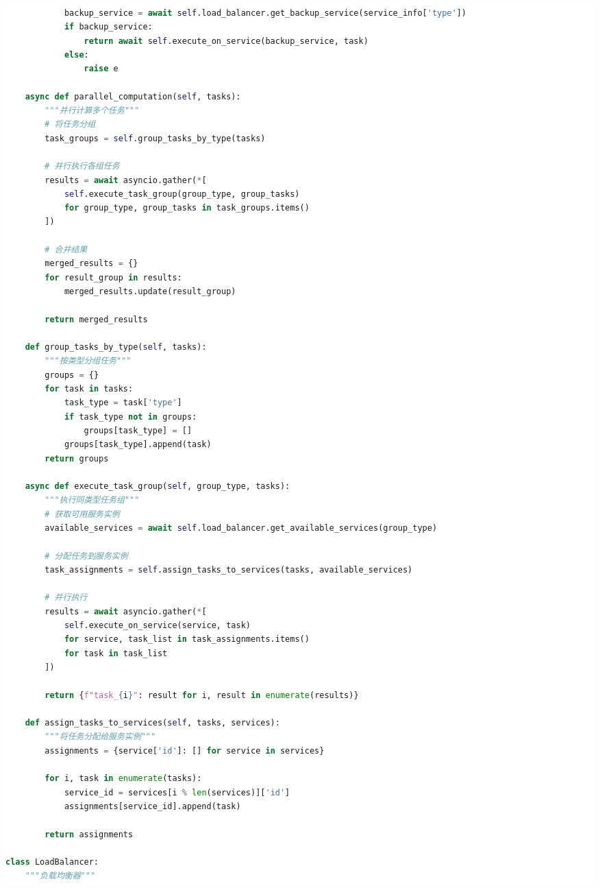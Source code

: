 ```python
            backup_service = await self.load_balancer.get_backup_service(service_info['type'])
            if backup_service:
                return await self.execute_on_service(backup_service, task)
            else:
                raise e
    
    async def parallel_computation(self, tasks):
        """并行计算多个任务"""
        # 将任务分组
        task_groups = self.group_tasks_by_type(tasks)
        
        # 并行执行各组任务
        results = await asyncio.gather(*[
            self.execute_task_group(group_type, group_tasks)
            for group_type, group_tasks in task_groups.items()
        ])
        
        # 合并结果
        merged_results = {}
        for result_group in results:
            merged_results.update(result_group)
        
        return merged_results
    
    def group_tasks_by_type(self, tasks):
        """按类型分组任务"""
        groups = {}
        for task in tasks:
            task_type = task['type']
            if task_type not in groups:
                groups[task_type] = []
            groups[task_type].append(task)
        return groups
    
    async def execute_task_group(self, group_type, tasks):
        """执行同类型任务组"""
        # 获取可用服务实例
        available_services = await self.load_balancer.get_available_services(group_type)
        
        # 分配任务到服务实例
        task_assignments = self.assign_tasks_to_services(tasks, available_services)
        
        # 并行执行
        results = await asyncio.gather(*[
            self.execute_on_service(service, task)
            for service, task_list in task_assignments.items()
            for task in task_list
        ])
        
        return {f"task_{i}": result for i, result in enumerate(results)}
    
    def assign_tasks_to_services(self, tasks, services):
        """将任务分配给服务实例"""
        assignments = {service['id']: [] for service in services}
        
        for i, task in enumerate(tasks):
            service_id = services[i % len(services)]['id']
            assignments[service_id].append(task)
        
        return assignments

class LoadBalancer:
    """负载均衡器"""
```